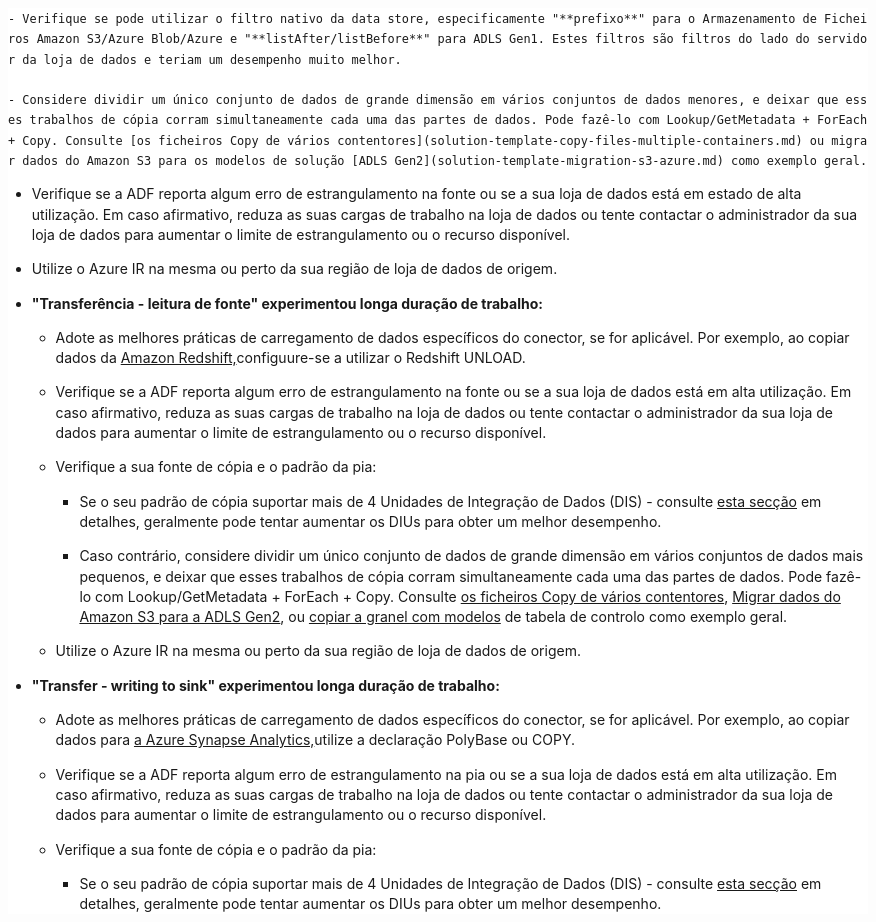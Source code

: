     - Verifique se pode utilizar o filtro nativo da data store, especificamente "**prefixo**" para o Armazenamento de Ficheiros Amazon S3/Azure Blob/Azure e "**listAfter/listBefore**" para ADLS Gen1. Estes filtros são filtros do lado do servidor da loja de dados e teriam um desempenho muito melhor.

    - Considere dividir um único conjunto de dados de grande dimensão em vários conjuntos de dados menores, e deixar que esses trabalhos de cópia corram simultaneamente cada uma das partes de dados. Pode fazê-lo com Lookup/GetMetadata + ForEach + Copy. Consulte [os ficheiros Copy de vários contentores](solution-template-copy-files-multiple-containers.md) ou migrar dados do Amazon S3 para os modelos de solução [ADLS Gen2](solution-template-migration-s3-azure.md) como exemplo geral.

  - Verifique se a ADF reporta algum erro de estrangulamento na fonte ou se a sua loja de dados está em estado de alta utilização. Em caso afirmativo, reduza as suas cargas de trabalho na loja de dados ou tente contactar o administrador da sua loja de dados para aumentar o limite de estrangulamento ou o recurso disponível.

  - Utilize o Azure IR na mesma ou perto da sua região de loja de dados de origem.

- **"Transferência - leitura de fonte" experimentou longa duração de trabalho:** 

  - Adote as melhores práticas de carregamento de dados específicos do conector, se for aplicável. Por exemplo, ao copiar dados da [Amazon Redshift,](connector-amazon-redshift.md)configuure-se a utilizar o Redshift UNLOAD.

  - Verifique se a ADF reporta algum erro de estrangulamento na fonte ou se a sua loja de dados está em alta utilização. Em caso afirmativo, reduza as suas cargas de trabalho na loja de dados ou tente contactar o administrador da sua loja de dados para aumentar o limite de estrangulamento ou o recurso disponível.

  - Verifique a sua fonte de cópia e o padrão da pia: 

    - Se o seu padrão de cópia suportar mais de 4 Unidades de Integração de Dados (DIS) - consulte [esta secção](copy-activity-performance-features.md#data-integration-units) em detalhes, geralmente pode tentar aumentar os DIUs para obter um melhor desempenho. 

    - Caso contrário, considere dividir um único conjunto de dados de grande dimensão em vários conjuntos de dados mais pequenos, e deixar que esses trabalhos de cópia corram simultaneamente cada uma das partes de dados. Pode fazê-lo com Lookup/GetMetadata + ForEach + Copy. Consulte [os ficheiros Copy de vários contentores](solution-template-copy-files-multiple-containers.md), [Migrar dados do Amazon S3 para a ADLS Gen2](solution-template-migration-s3-azure.md), ou [copiar a granel com modelos](solution-template-bulk-copy-with-control-table.md) de tabela de controlo como exemplo geral.

  - Utilize o Azure IR na mesma ou perto da sua região de loja de dados de origem.

- **"Transfer - writing to sink" experimentou longa duração de trabalho:**

  - Adote as melhores práticas de carregamento de dados específicos do conector, se for aplicável. Por exemplo, ao copiar dados para [a Azure Synapse Analytics,](connector-azure-sql-data-warehouse.md)utilize a declaração PolyBase ou COPY. 

  - Verifique se a ADF reporta algum erro de estrangulamento na pia ou se a sua loja de dados está em alta utilização. Em caso afirmativo, reduza as suas cargas de trabalho na loja de dados ou tente contactar o administrador da sua loja de dados para aumentar o limite de estrangulamento ou o recurso disponível.

  - Verifique a sua fonte de cópia e o padrão da pia: 

    - Se o seu padrão de cópia suportar mais de 4 Unidades de Integração de Dados (DIS) - consulte [esta secção](copy-activity-performance-features.md#data-integration-units) em detalhes, geralmente pode tentar aumentar os DIUs para obter um melhor desempenho. 

